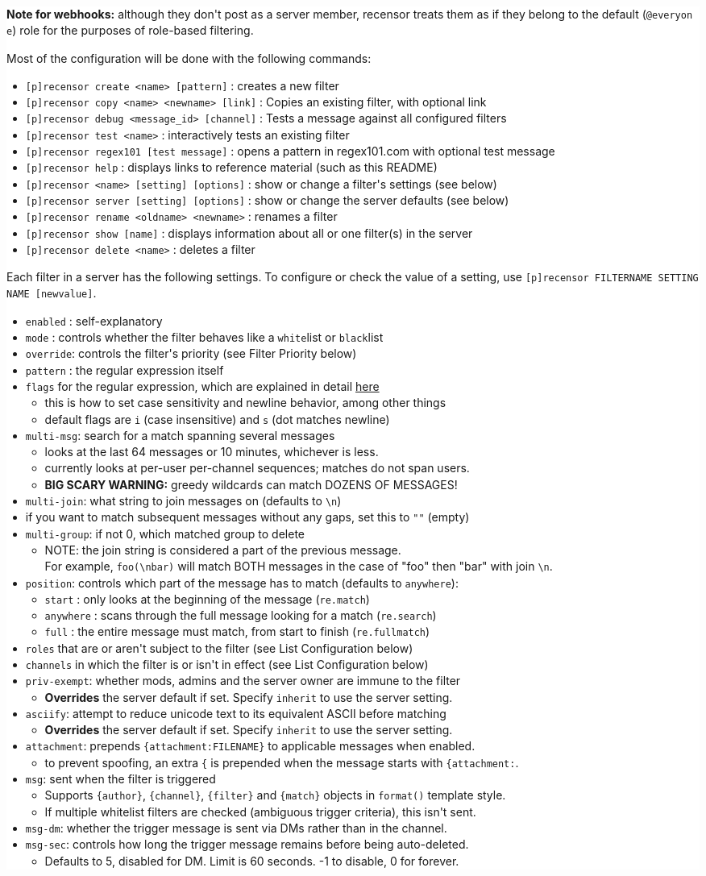 **Note for webhooks:** although they don't post as a server member, recensor treats them as if they belong to the default (`@everyone`) role for the purposes of role-based filtering.

Most of the configuration will be done with the following commands:
- `[p]recensor create <name> [pattern]` : creates a new filter
- `[p]recensor copy <name> <newname> [link]` : Copies an existing filter, with optional link
- `[p]recensor debug <message_id> [channel]` : Tests a message against all configured filters
- `[p]recensor test <name>` : interactively tests an existing filter
- `[p]recensor regex101 [test message]` : opens a pattern in regex101.com with optional test message
- `[p]recensor help` : displays links to reference material (such as this README)
- `[p]recensor <name> [setting] [options]` : show or change a filter's settings (see below)
- `[p]recensor server [setting] [options]` : show or change the server defaults (see below)
- `[p]recensor rename <oldname> <newname>` : renames a filter
- `[p]recensor show [name]` : displays information about all or one filter(s) in the server
- `[p]recensor delete <name>` : deletes a filter

Each filter in a server has the following settings. To configure or check the value of a setting, use `[p]recensor FILTERNAME SETTINGNAME [newvalue]`.
- `enabled` : self-explanatory
- `mode` : controls whether the filter behaves like a `white`list or `black`list
- `override`: controls the filter's priority (see Filter Priority below)
- `pattern` : the regular expression itself
- `flags` for the regular expression, which are explained in detail [here](https://docs.python.org/3/howto/regex.html#compilation-flags)
  - this is how to set case sensitivity and newline behavior, among other things
  - default flags are `i` (case insensitive) and `s` (dot matches newline)
- `multi-msg`: search for a match spanning several messages
  - looks at the last 64 messages or 10 minutes, whichever is less.
  - currently looks at per-user per-channel sequences; matches do not span users.
  - **BIG SCARY WARNING:** greedy wildcards can match DOZENS OF MESSAGES!
- `multi-join`: what string to join messages on (defaults to `\n`)
 - if you want to match subsequent messages without any gaps, set this to `""` (empty)
- `multi-group`: if not 0, which matched group to delete
  - NOTE: the join string is considered a part of the previous message.<br>For example, `foo(\nbar)` will match BOTH messages in the case of "foo" then "bar" with join `\n`.
- `position`: controls which part of the message has to match (defaults to `anywhere`):
  - `start` : only looks at the beginning of the message (`re.match`)
  - `anywhere` : scans through the full message looking for a match (`re.search`)
  - `full` : the entire message must match, from start to finish (`re.fullmatch`)
- `roles` that are or aren't subject to the filter (see List Configuration below)
- `channels` in which the filter is or isn't in effect (see List Configuration below)
- `priv-exempt`: whether mods, admins and the server owner are immune to the filter
  - __Overrides__ the server default if set. Specify `inherit` to use the server setting.
- `asciify`: attempt to reduce unicode text to its equivalent ASCII before matching
  - __Overrides__ the server default if set. Specify `inherit` to use the server setting.
- `attachment`: prepends `{attachment:FILENAME}` to applicable messages when enabled.
  - to prevent spoofing, an extra `{` is prepended when the message starts with `{attachment:`.
- `msg`: sent when the filter is triggered
  - Supports `{author}`, `{channel}`, `{filter}` and `{match}` objects in `format()` template style.
  - If multiple whitelist filters are checked (ambiguous trigger criteria), this isn't sent.
- `msg-dm`: whether the trigger message is sent via DMs rather than in the channel.
- `msg-sec`: controls how long the trigger message remains before being auto-deleted.
  - Defaults to 5, disabled for DM. Limit is 60 seconds. -1 to disable, 0 for forever.


[squid_scheduler]: https://github.com/tekulvw/Squid-Plugins/blob/master/scheduler/scheduler.py